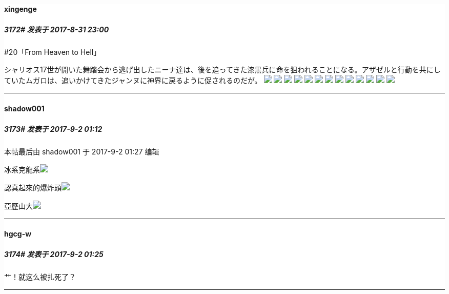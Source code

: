 ####  xingenge  
##### 3172#       发表于 2017-8-31 23:00


#20「From Heaven to Hell」

シャリオス17世が開いた舞踏会から逃げ出したニーナ達は、後を追ってきた漆黒兵に命を狙われることになる。アザゼルと行動を共にしていたムガロは、追いかけてきたジャンヌに神界に戻るように促されるのだが。
<img src="http://wx4.sinaimg.cn/large/740ca5e5gy1fj3apkg4s2j20hs0a0q3p.jpg" referrerpolicy="no-referrer">
<img src="http://wx4.sinaimg.cn/large/740ca5e5gy1fj3apkxlguj20hs0a0js1.jpg" referrerpolicy="no-referrer">
<img src="http://wx1.sinaimg.cn/large/740ca5e5gy1fj3apl8hn2j20hs0a00tb.jpg" referrerpolicy="no-referrer">
<img src="http://wx1.sinaimg.cn/large/740ca5e5gy1fj3apluzp6j20hs0a00tm.jpg" referrerpolicy="no-referrer">
<img src="http://wx4.sinaimg.cn/large/740ca5e5gy1fj3apmpbtpj20hs0a0gmm.jpg" referrerpolicy="no-referrer">
<img src="http://wx4.sinaimg.cn/large/740ca5e5gy1fj3apnfklvj20hs0a0gmo.jpg" referrerpolicy="no-referrer">
<img src="http://wx4.sinaimg.cn/large/740ca5e5gy1fj3apntjacj20hs0a03z6.jpg" referrerpolicy="no-referrer">
<img src="http://wx3.sinaimg.cn/large/740ca5e5gy1fj3apo7rq2j20hs0a0wfg.jpg" referrerpolicy="no-referrer">
<img src="http://wx3.sinaimg.cn/large/740ca5e5gy1fj3apouz8tj20hs0a00tk.jpg" referrerpolicy="no-referrer">
<img src="http://wx2.sinaimg.cn/large/740ca5e5gy1fj3app9cubj20hs0a0jsc.jpg" referrerpolicy="no-referrer">
<img src="http://wx1.sinaimg.cn/large/740ca5e5gy1fj3appln32j20hs0a0aam.jpg" referrerpolicy="no-referrer">
<img src="http://wx4.sinaimg.cn/large/740ca5e5gy1fj3apq0djaj20hs0a0abi.jpg" referrerpolicy="no-referrer">
<img src="http://wx4.sinaimg.cn/large/740ca5e5gy1fj3apqm2b4j20hs0a0dgh.jpg" referrerpolicy="no-referrer">


-----

####  shadow001  
##### 3173#       发表于 2017-9-2 01:12


 本帖最后由 shadow001 于 2017-9-2 01:27 编辑 

冰系克龍系<img src="https://static.saraba1st.com/image/smiley/face2017/049.png" referrerpolicy="no-referrer">

認真起來的爆炸頭<img src="https://static.saraba1st.com/image/smiley/face2017/177.png" referrerpolicy="no-referrer">

亞歷山大<img src="https://static.saraba1st.com/image/smiley/face2017/134.png" referrerpolicy="no-referrer">


-----

####  hgcg-w  
##### 3174#       发表于 2017-9-2 01:25


艹！就这么被扎死了？


-----
